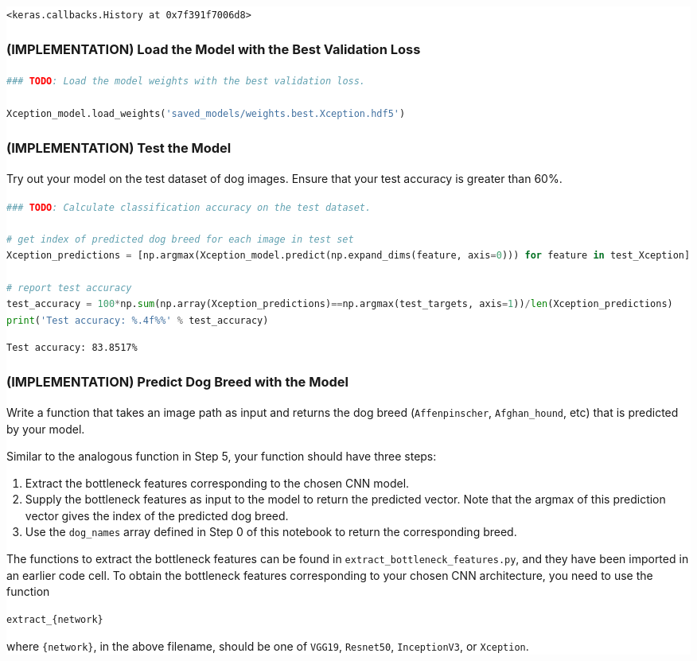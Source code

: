 



    <keras.callbacks.History at 0x7f391f7006d8>



### (IMPLEMENTATION) Load the Model with the Best Validation Loss


```python
### TODO: Load the model weights with the best validation loss.

Xception_model.load_weights('saved_models/weights.best.Xception.hdf5')
```

### (IMPLEMENTATION) Test the Model

Try out your model on the test dataset of dog images. Ensure that your test accuracy is greater than 60%.


```python
### TODO: Calculate classification accuracy on the test dataset.

# get index of predicted dog breed for each image in test set
Xception_predictions = [np.argmax(Xception_model.predict(np.expand_dims(feature, axis=0))) for feature in test_Xception]

# report test accuracy
test_accuracy = 100*np.sum(np.array(Xception_predictions)==np.argmax(test_targets, axis=1))/len(Xception_predictions)
print('Test accuracy: %.4f%%' % test_accuracy)
```

    Test accuracy: 83.8517%
    

### (IMPLEMENTATION) Predict Dog Breed with the Model

Write a function that takes an image path as input and returns the dog breed (`Affenpinscher`, `Afghan_hound`, etc) that is predicted by your model.  

Similar to the analogous function in Step 5, your function should have three steps:
1. Extract the bottleneck features corresponding to the chosen CNN model.
2. Supply the bottleneck features as input to the model to return the predicted vector.  Note that the argmax of this prediction vector gives the index of the predicted dog breed.
3. Use the `dog_names` array defined in Step 0 of this notebook to return the corresponding breed.

The functions to extract the bottleneck features can be found in `extract_bottleneck_features.py`, and they have been imported in an earlier code cell.  To obtain the bottleneck features corresponding to your chosen CNN architecture, you need to use the function

    extract_{network}
    
where `{network}`, in the above filename, should be one of `VGG19`, `Resnet50`, `InceptionV3`, or `Xception`.
